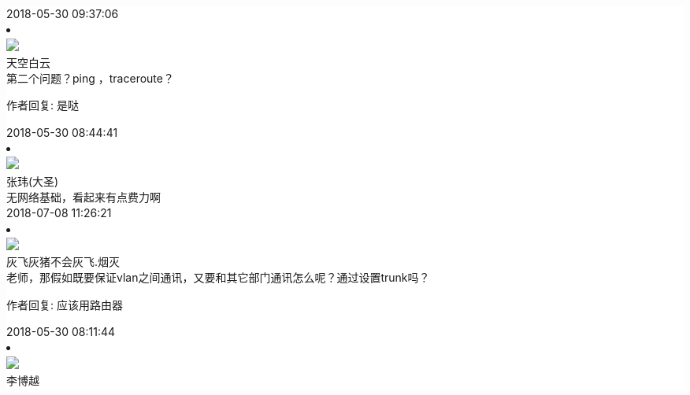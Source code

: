   </div>
  <div class="_3klNVc4Z_0">
    <div class="_3Hkula0k_0">2018-05-30 09:37:06</div>
  </div>
</div>
</div>
</li>
<li>
<div class="_2sjJGcOH_0"><img src="https://static001.geekbang.org/account/avatar/00/11/5d/b8/740c9b30.jpg"
  class="_3FLYR4bF_0">
<div class="_36ChpWj4_0">
  <div class="_2zFoi7sd_0"><span>天空白云</span>
  </div>
  <div class="_2_QraFYR_0">第二个问题？ping ，traceroute？</div>
  <div class="_10o3OAxT_0">
    <p class="_3KxQPN3V_0">作者回复: 是哒</p>
  </div>
  <div class="_3klNVc4Z_0">
    <div class="_3Hkula0k_0">2018-05-30 08:44:41</div>
  </div>
</div>
</div>
</li>
<li>
<div class="_2sjJGcOH_0"><img src="https://static001.geekbang.org/account/avatar/00/10/f5/2f/56117bab.jpg"
  class="_3FLYR4bF_0">
<div class="_36ChpWj4_0">
  <div class="_2zFoi7sd_0"><span>张玮(大圣)</span>
  </div>
  <div class="_2_QraFYR_0">无网络基础，看起来有点费力啊</div>
  <div class="_10o3OAxT_0">
    
  </div>
  <div class="_3klNVc4Z_0">
    <div class="_3Hkula0k_0">2018-07-08 11:26:21</div>
  </div>
</div>
</div>
</li>
<li>
<div class="_2sjJGcOH_0"><img src="https://static001.geekbang.org/account/avatar/00/11/33/92/99530cee.jpg"
  class="_3FLYR4bF_0">
<div class="_36ChpWj4_0">
  <div class="_2zFoi7sd_0"><span>灰飞灰猪不会灰飞.烟灭</span>
  </div>
  <div class="_2_QraFYR_0">老师，那假如既要保证vlan之间通讯，又要和其它部门通讯怎么呢？通过设置trunk吗？</div>
  <div class="_10o3OAxT_0">
    <p class="_3KxQPN3V_0">作者回复: 应该用路由器</p>
  </div>
  <div class="_3klNVc4Z_0">
    <div class="_3Hkula0k_0">2018-05-30 08:11:44</div>
  </div>
</div>
</div>
</li>
<li>
<div class="_2sjJGcOH_0"><img src="https://static001.geekbang.org/account/avatar/00/0f/ae/e0/3e636955.jpg"
  class="_3FLYR4bF_0">
<div class="_36ChpWj4_0">
  <div class="_2zFoi7sd_0"><span>李博越</span>
  </div>